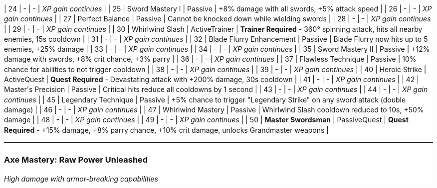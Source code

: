 | 24 | - | - | *XP gain continues* |
| 25 | Sword Mastery I | Passive | +8% damage with all swords, +5% attack speed |
| 26 | - | - | *XP gain continues* |
| 27 | Perfect Balance | Passive | Cannot be knocked down while wielding swords |
| 28 | - | - | *XP gain continues* |
| 29 | - | - | *XP gain continues* |
| 30 | Whirlwind Slash | ActiveTrainer | **Trainer Required** - 360° spinning attack, hits all nearby enemies, 15s cooldown |
| 31 | - | - | *XP gain continues* |
| 32 | Blade Flurry Enhancement | Passive | Blade Flurry now hits up to 5 enemies, +25% damage |
| 33 | - | - | *XP gain continues* |
| 34 | - | - | *XP gain continues* |
| 35 | Sword Mastery II | Passive | +12% damage with swords, +8% crit chance, +3% parry |
| 36 | - | - | *XP gain continues* |
| 37 | Flawless Technique | Passive | 10% chance for abilities to not trigger cooldown |
| 38 | - | - | *XP gain continues* |
| 39 | - | - | *XP gain continues* |
| 40 | Heroic Strike | ActiveQuest | **Quest Required** - Devastating attack with +200% damage, 30s cooldown |
| 41 | - | - | *XP gain continues* |
| 42 | Master's Precision | Passive | Critical hits reduce all cooldowns by 1 second |
| 43 | - | - | *XP gain continues* |
| 44 | - | - | *XP gain continues* |
| 45 | Legendary Technique | Passive | +5% chance to trigger "Legendary Strike" on any sword attack (double damage) |
| 46 | - | - | *XP gain continues* |
| 47 | Whirlwind Mastery | Passive | Whirlwind Slash cooldown reduced to 10s, +50% damage |
| 48 | - | - | *XP gain continues* |
| 49 | - | - | *XP gain continues* |
| 50 | **Master Swordsman** | PassiveQuest | **Quest Required** - +15% damage, +8% parry chance, +10% crit damage, unlocks Grandmaster weapons |

---

### Axe Mastery: Raw Power Unleashed  
*High damage with armor-breaking capabilities*

